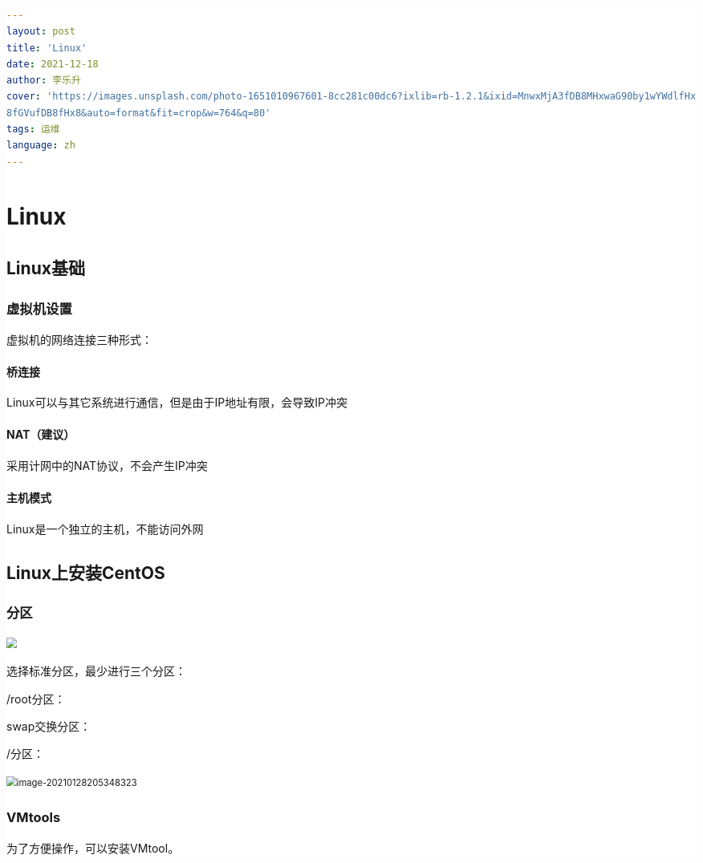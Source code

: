 ```yaml
---
layout: post
title: 'Linux'
date: 2021-12-18
author: 李乐升
cover: 'https://images.unsplash.com/photo-1651010967601-8cc281c00dc6?ixlib=rb-1.2.1&ixid=MnwxMjA3fDB8MHxwaG90by1wYWdlfHx8fGVufDB8fHx8&auto=format&fit=crop&w=764&q=80'
tags: 运维
language: zh
---
```


# Linux

## Linux基础

### 虚拟机设置

虚拟机的网络连接三种形式：

#### 桥连接

Linux可以与其它系统进行通信，但是由于IP地址有限，会导致IP冲突

#### NAT（建议）

采用计网中的NAT协议，不会产生IP冲突

#### 主机模式

Linux是一个独立的主机，不能访问外网

## Linux上安装CentOS

### 分区

<img src="C:\Users\asus\Desktop\image-20210128205043475.png" style="zoom: 80%;" />

选择标准分区，最少进行三个分区：

/root分区：

swap交换分区：

/分区：

<img src="C:\Users\asus\AppData\Roaming\Typora\typora-user-images\image-20210128205348323.png" alt="image-20210128205348323" style="zoom:80%;" />

### VMtools

为了方便操作，可以安装VMtool。
